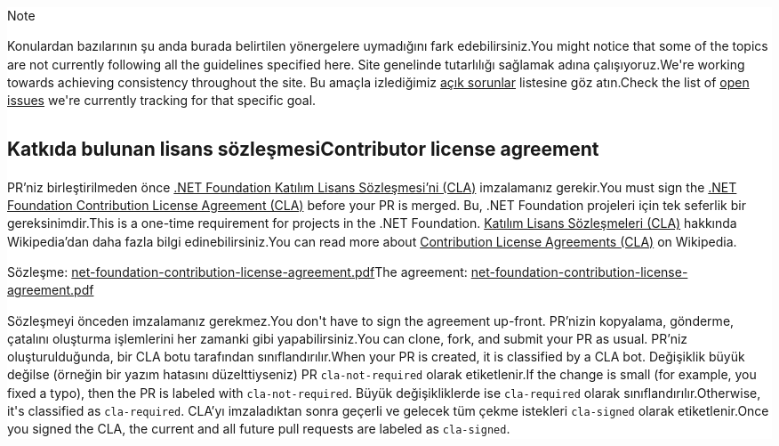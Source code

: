 > [!NOTE]
> <span data-ttu-id="a6c1e-265">Konulardan bazılarının şu anda burada belirtilen yönergelere uymadığını fark edebilirsiniz.</span><span class="sxs-lookup"><span data-stu-id="a6c1e-265">You might notice that some of the topics are not currently following all the guidelines specified here.</span></span> <span data-ttu-id="a6c1e-266">Site genelinde tutarlılığı sağlamak adına çalışıyoruz.</span><span class="sxs-lookup"><span data-stu-id="a6c1e-266">We're working towards achieving consistency throughout the site.</span></span> <span data-ttu-id="a6c1e-267">Bu amaçla izlediğimiz [açık sorunlar](https://github.com/dotnet/docs/issues?q=is%3Aopen+is%3Aissue+label%3A%22%3Abookmark_tabs%3A+Information+Architecture%22) listesine göz atın.</span><span class="sxs-lookup"><span data-stu-id="a6c1e-267">Check the list of [open issues](https://github.com/dotnet/docs/issues?q=is%3Aopen+is%3Aissue+label%3A%22%3Abookmark_tabs%3A+Information+Architecture%22) we're currently tracking for that specific goal.</span></span>

## <a name="contributor-license-agreement"></a><span data-ttu-id="a6c1e-268">Katkıda bulunan lisans sözleşmesi</span><span class="sxs-lookup"><span data-stu-id="a6c1e-268">Contributor license agreement</span></span>

<span data-ttu-id="a6c1e-269">PR’niz birleştirilmeden önce [.NET Foundation Katılım Lisans Sözleşmesi’ni (CLA)](https://cla.dotnetfoundation.org) imzalamanız gerekir.</span><span class="sxs-lookup"><span data-stu-id="a6c1e-269">You must sign the [.NET Foundation Contribution License Agreement (CLA)](https://cla.dotnetfoundation.org) before your PR is merged.</span></span> <span data-ttu-id="a6c1e-270">Bu, .NET Foundation projeleri için tek seferlik bir gereksinimdir.</span><span class="sxs-lookup"><span data-stu-id="a6c1e-270">This is a one-time requirement for projects in the .NET Foundation.</span></span> <span data-ttu-id="a6c1e-271">[Katılım Lisans Sözleşmeleri (CLA)](http://en.wikipedia.org/wiki/Contributor_License_Agreement) hakkında Wikipedia’dan daha fazla bilgi edinebilirsiniz.</span><span class="sxs-lookup"><span data-stu-id="a6c1e-271">You can read more about [Contribution License Agreements (CLA)](http://en.wikipedia.org/wiki/Contributor_License_Agreement) on Wikipedia.</span></span>

<span data-ttu-id="a6c1e-272">Sözleşme: [net-foundation-contribution-license-agreement.pdf](https://github.com/dotnet/home/blob/master/guidance/net-foundation-contribution-license-agreement.pdf)</span><span class="sxs-lookup"><span data-stu-id="a6c1e-272">The agreement: [net-foundation-contribution-license-agreement.pdf](https://github.com/dotnet/home/blob/master/guidance/net-foundation-contribution-license-agreement.pdf)</span></span>

<span data-ttu-id="a6c1e-273">Sözleşmeyi önceden imzalamanız gerekmez.</span><span class="sxs-lookup"><span data-stu-id="a6c1e-273">You don't have to sign the agreement up-front.</span></span> <span data-ttu-id="a6c1e-274">PR’nizin kopyalama, gönderme, çatalını oluşturma işlemlerini her zamanki gibi yapabilirsiniz.</span><span class="sxs-lookup"><span data-stu-id="a6c1e-274">You can clone, fork, and submit your PR as usual.</span></span> <span data-ttu-id="a6c1e-275">PR’niz oluşturulduğunda, bir CLA botu tarafından sınıflandırılır.</span><span class="sxs-lookup"><span data-stu-id="a6c1e-275">When your PR is created, it is classified by a CLA bot.</span></span> <span data-ttu-id="a6c1e-276">Değişiklik büyük değilse (örneğin bir yazım hatasını düzelttiyseniz) PR `cla-not-required` olarak etiketlenir.</span><span class="sxs-lookup"><span data-stu-id="a6c1e-276">If the change is small (for example, you fixed a typo), then the PR is labeled with `cla-not-required`.</span></span> <span data-ttu-id="a6c1e-277">Büyük değişikliklerde ise `cla-required` olarak sınıflandırılır.</span><span class="sxs-lookup"><span data-stu-id="a6c1e-277">Otherwise, it's classified as `cla-required`.</span></span> <span data-ttu-id="a6c1e-278">CLA’yı imzaladıktan sonra geçerli ve gelecek tüm çekme istekleri `cla-signed` olarak etiketlenir.</span><span class="sxs-lookup"><span data-stu-id="a6c1e-278">Once you signed the CLA, the current and all future pull requests are labeled as `cla-signed`.</span></span>
